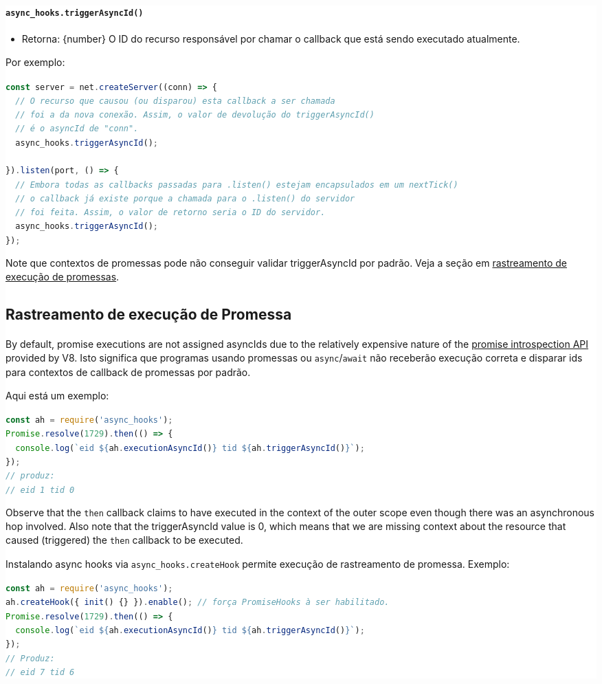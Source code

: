 #### `async_hooks.triggerAsyncId()`

* Retorna: {number} O ID do recurso responsável por chamar o callback que está sendo executado atualmente.

Por exemplo:

```js
const server = net.createServer((conn) => {
  // O recurso que causou (ou disparou) esta callback a ser chamada
  // foi a da nova conexão. Assim, o valor de devolução do triggerAsyncId()
  // é o asyncId de "conn".
  async_hooks.triggerAsyncId();

}).listen(port, () => {
  // Embora todas as callbacks passadas para .listen() estejam encapsulados em um nextTick()
  // o callback já existe porque a chamada para o .listen() do servidor
  // foi feita. Assim, o valor de retorno seria o ID do servidor.
  async_hooks.triggerAsyncId();
});
```

Note que contextos de promessas pode não conseguir validar triggerAsyncId por padrão. Veja a seção em [rastreamento de execução de promessas](#async_hooks_promise_execution_tracking).

## Rastreamento de execução de Promessa

By default, promise executions are not assigned asyncIds due to the relatively expensive nature of the [promise introspection API](https://docs.google.com/document/d/1rda3yKGHimKIhg5YeoAmCOtyURgsbTH_qaYR79FELlk) provided by V8. Isto significa que programas usando promessas ou `async`/`await` não receberão execução correta e disparar ids para contextos de callback de promessas por padrão.

Aqui está um exemplo:

```js
const ah = require('async_hooks');
Promise.resolve(1729).then(() => {
  console.log(`eid ${ah.executionAsyncId()} tid ${ah.triggerAsyncId()}`);
});
// produz:
// eid 1 tid 0
```

Observe that the `then` callback claims to have executed in the context of the outer scope even though there was an asynchronous hop involved. Also note that the triggerAsyncId value is 0, which means that we are missing context about the resource that caused (triggered) the `then` callback to be executed.

Instalando async hooks via `async_hooks.createHook` permite execução de rastreamento de promessa. Exemplo:

```js
const ah = require('async_hooks');
ah.createHook({ init() {} }).enable(); // força PromiseHooks à ser habilitado.
Promise.resolve(1729).then(() => {
  console.log(`eid ${ah.executionAsyncId()} tid ${ah.triggerAsyncId()}`);
});
// Produz:
// eid 7 tid 6
```
